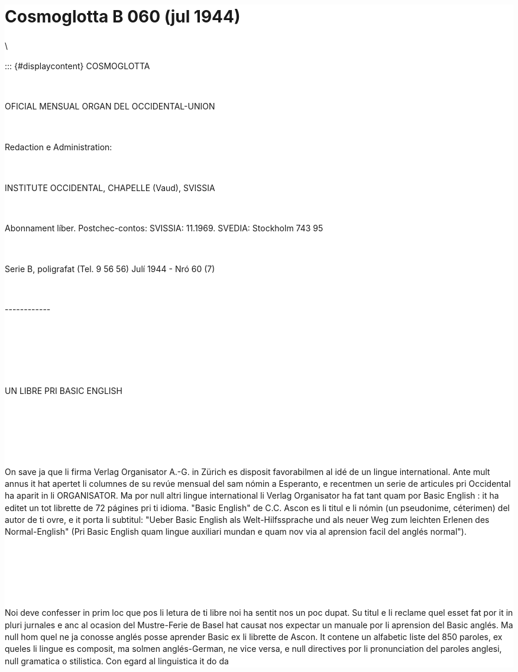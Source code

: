 Cosmoglotta B 060 (jul 1944)
============================

\

::: {#displaycontent}
COSMOGLOTTA

 

OFICIAL MENSUAL ORGAN DEL OCCIDENTAL-UNION

 

Redaction e Administration:

 

INSTITUTE OCCIDENTAL, CHAPELLE (Vaud), SVISSIA

 

Abonnament líber. Postchec-contos: SVISSIA: 11.1969. SVEDIA: Stockholm
743 95

 

Serie B, poligrafat (Tel. 9 56 56) Julí 1944 - Nró 60 (7)

 

\-\-\-\-\-\-\-\-\-\-\--

 

 

 

UN LIBRE PRI BASIC ENGLISH

 

 

 

On save ja que li firma Verlag Organisator A.-G. in Zürich es disposit
favorabilmen al idé de un lingue international. Ante mult annus it hat
apertet li columnes de su revúe mensual del sam nómin a Esperanto, e
recentmen un serie de articules pri Occidental ha aparit in li
ORGANISATOR. Ma por null altri lingue international li Verlag
Organisator ha fat tant quam por Basic English : it ha editet un tot
librette de 72 págines pri ti idioma. \"Basic English\" de C.C. Ascon es
li titul e li nómin (un pseudonime, céterimen) del autor de ti ovre, e
it porta li subtitul: \"Ueber Basic English als Welt-Hilfssprache und
als neuer Weg zum leichten Erlenen des Normal-English\" (Pri Basic
English quam lingue auxiliari mundan e quam nov via al aprension facil
del anglés normal\").

 

 

 

Noi deve confesser in prim loc que pos li letura de ti libre noi ha
sentit nos un poc dupat. Su titul e li reclame quel esset fat por it in
pluri jurnales e anc al ocasion del Mustre-Ferie de Basel hat causat nos
expectar un manuale por li aprension del Basic anglés. Ma null hom quel
ne ja conosse anglés posse aprender Basic ex li librette de Ascon. It
contene un alfabetic liste del 850 paroles, ex queles li lingue es
composit, ma solmen anglés-German, ne vice versa, e null directives por
li pronunciation del paroles anglesi, null gramatica o stilistica. Con
egard al linguistica it do da
